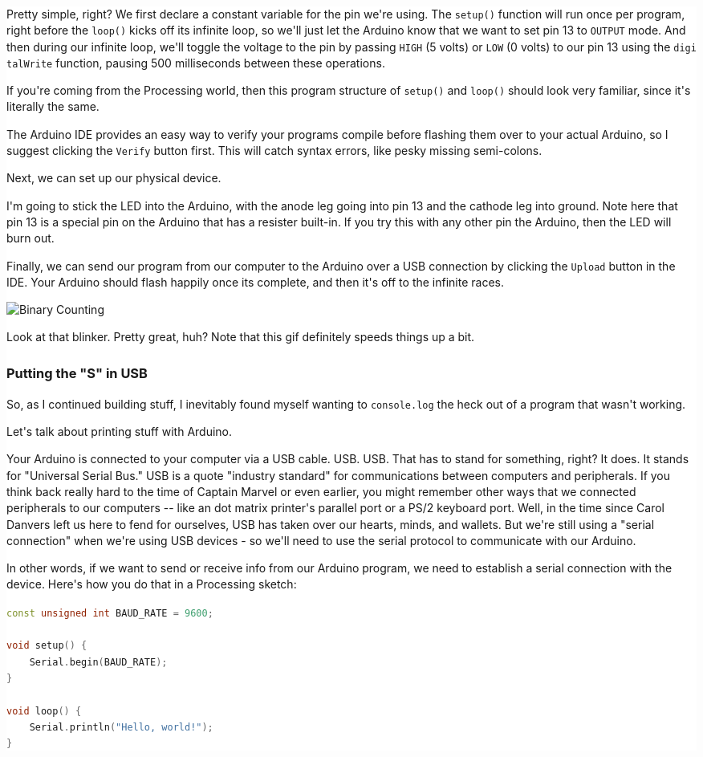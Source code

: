 Pretty simple, right? We first declare a constant variable for the pin we're using. The `setup()` function will run once per program, right before the `loop()` kicks off its infinite loop, so we'll just let the Arduino know that we want to set pin 13 to `OUTPUT` mode. And then during our infinite loop, we'll toggle the voltage to the pin by passing `HIGH` (5 volts) or `LOW` (0 volts) to our pin 13 using the `digitalWrite` function, pausing 500 milliseconds between these operations.

If you're coming from the Processing world, then this program structure of `setup()` and `loop()` should look very familiar, since it's literally the same.

The Arduino IDE provides an easy way to verify your programs compile before flashing them over to your actual Arduino, so I suggest clicking the `Verify` button first. This will catch syntax errors, like pesky missing semi-colons.

Next, we can set up our physical device.

I'm going to stick the LED into the Arduino, with the anode leg going into pin 13 and the cathode leg into ground. Note here that pin 13 is a special pin on the Arduino that has a resister built-in. If you try this with any other pin the Arduino, then the LED will burn out.

Finally, we can send our program from our computer to the Arduino over a USB connection by clicking the `Upload` button in the IDE. Your Arduino should flash happily once its complete, and then it's off to the infinite races.

![Binary Counting](./images/blink.gif)

Look at that blinker. Pretty great, huh? Note that this gif definitely speeds things up a bit.

### Putting the "S" in USB

So, as I continued building stuff, I inevitably found myself wanting to `console.log` the heck out of a program that wasn't working.

Let's talk about printing stuff with Arduino.

Your Arduino is connected to your computer via a USB cable. USB. USB. That has to stand for something, right? It does. It stands for "Universal Serial Bus." USB is a quote "industry standard" for communications between computers and peripherals. If you think back really hard to the time of Captain Marvel or even earlier, you might remember other ways that we connected peripherals to our computers -- like an dot matrix printer's parallel port or a PS/2 keyboard port. Well, in the time since Carol Danvers left us here to fend for ourselves, USB has taken over our hearts, minds, and wallets. But we're still using a "serial connection" when we're using USB devices - so we'll need to use the serial protocol to communicate with our Arduino.

In other words, if we want to send or receive info from our Arduino program, we need to establish a serial connection with the device. Here's how you do that in a Processing sketch:

```c++
const unsigned int BAUD_RATE = 9600;

void setup() {
    Serial.begin(BAUD_RATE);
}

void loop() {
    Serial.println("Hello, world!");
}

```
